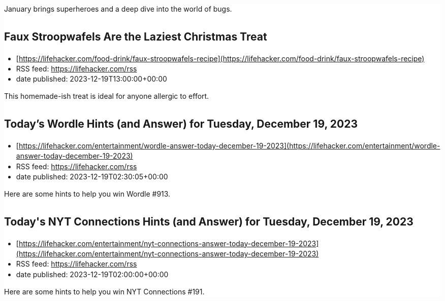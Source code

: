 January brings superheroes and a deep dive into the world of bugs.

## Faux Stroopwafels Are the Laziest Christmas Treat
 - [https://lifehacker.com/food-drink/faux-stroopwafels-recipe](https://lifehacker.com/food-drink/faux-stroopwafels-recipe)
 - RSS feed: https://lifehacker.com/rss
 - date published: 2023-12-19T13:00:00+00:00

This homemade-ish treat is ideal for anyone allergic to effort.

## Today’s Wordle Hints (and Answer) for Tuesday, December 19, 2023
 - [https://lifehacker.com/entertainment/wordle-answer-today-december-19-2023](https://lifehacker.com/entertainment/wordle-answer-today-december-19-2023)
 - RSS feed: https://lifehacker.com/rss
 - date published: 2023-12-19T02:30:05+00:00

Here are some hints to help you win Wordle #913.

## Today's NYT Connections Hints (and Answer) for Tuesday, December 19, 2023
 - [https://lifehacker.com/entertainment/nyt-connections-answer-today-december-19-2023](https://lifehacker.com/entertainment/nyt-connections-answer-today-december-19-2023)
 - RSS feed: https://lifehacker.com/rss
 - date published: 2023-12-19T02:00:00+00:00

Here are some hints to help you win NYT Connections #191.

